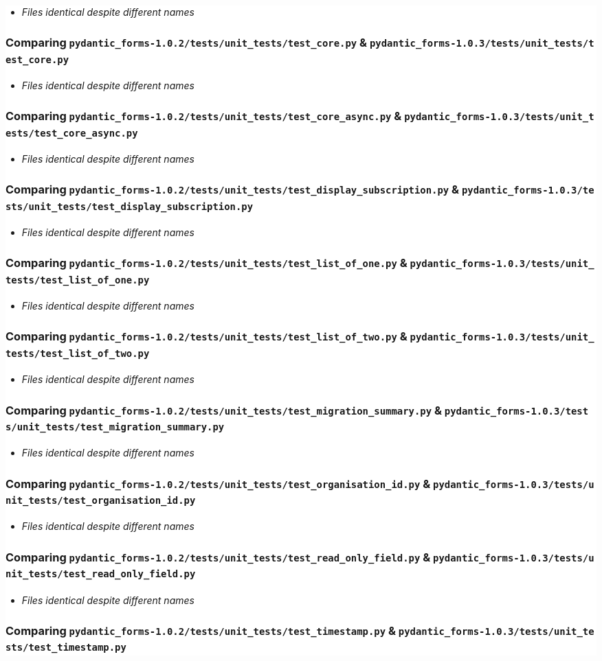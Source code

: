  * *Files identical despite different names*

### Comparing `pydantic_forms-1.0.2/tests/unit_tests/test_core.py` & `pydantic_forms-1.0.3/tests/unit_tests/test_core.py`

 * *Files identical despite different names*

### Comparing `pydantic_forms-1.0.2/tests/unit_tests/test_core_async.py` & `pydantic_forms-1.0.3/tests/unit_tests/test_core_async.py`

 * *Files identical despite different names*

### Comparing `pydantic_forms-1.0.2/tests/unit_tests/test_display_subscription.py` & `pydantic_forms-1.0.3/tests/unit_tests/test_display_subscription.py`

 * *Files identical despite different names*

### Comparing `pydantic_forms-1.0.2/tests/unit_tests/test_list_of_one.py` & `pydantic_forms-1.0.3/tests/unit_tests/test_list_of_one.py`

 * *Files identical despite different names*

### Comparing `pydantic_forms-1.0.2/tests/unit_tests/test_list_of_two.py` & `pydantic_forms-1.0.3/tests/unit_tests/test_list_of_two.py`

 * *Files identical despite different names*

### Comparing `pydantic_forms-1.0.2/tests/unit_tests/test_migration_summary.py` & `pydantic_forms-1.0.3/tests/unit_tests/test_migration_summary.py`

 * *Files identical despite different names*

### Comparing `pydantic_forms-1.0.2/tests/unit_tests/test_organisation_id.py` & `pydantic_forms-1.0.3/tests/unit_tests/test_organisation_id.py`

 * *Files identical despite different names*

### Comparing `pydantic_forms-1.0.2/tests/unit_tests/test_read_only_field.py` & `pydantic_forms-1.0.3/tests/unit_tests/test_read_only_field.py`

 * *Files identical despite different names*

### Comparing `pydantic_forms-1.0.2/tests/unit_tests/test_timestamp.py` & `pydantic_forms-1.0.3/tests/unit_tests/test_timestamp.py`
